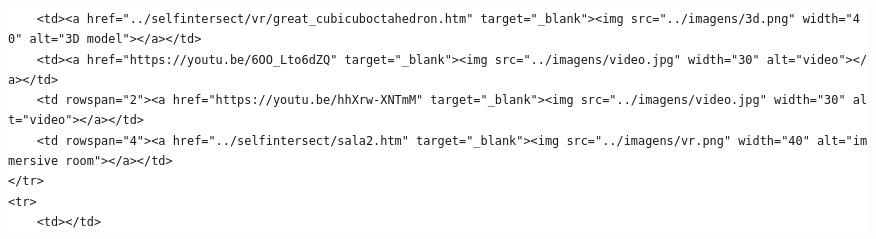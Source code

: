 		<td><a href="../selfintersect/vr/great_cubicuboctahedron.htm" target="_blank"><img src="../imagens/3d.png" width="40" alt="3D model"></a></td>
		<td><a href="https://youtu.be/6OO_Lto6dZQ" target="_blank"><img src="../imagens/video.jpg" width="30" alt="video"></a></td>
		<td rowspan="2"><a href="https://youtu.be/hhXrw-XNTmM" target="_blank"><img src="../imagens/video.jpg" width="30" alt="video"></a></td>
		<td rowspan="4"><a href="../selfintersect/sala2.htm" target="_blank"><img src="../imagens/vr.png" width="40" alt="immersive room"></a></td>
	</tr>
	<tr>
		<td></td>